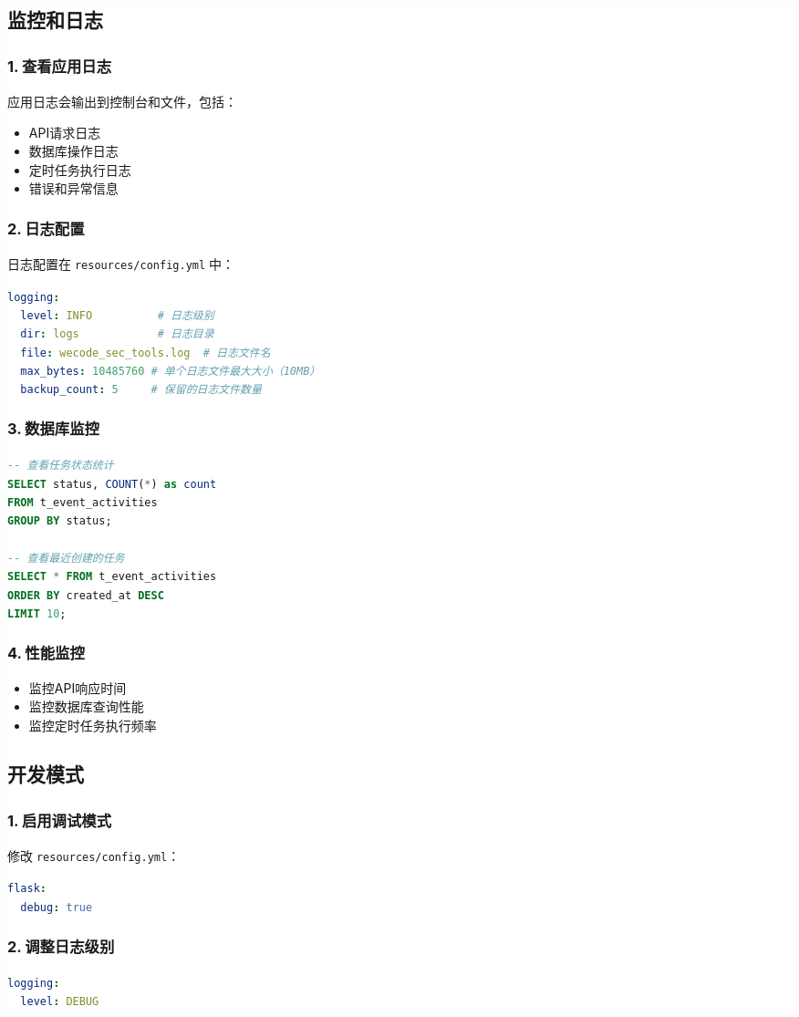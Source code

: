 ## 监控和日志

### 1. 查看应用日志
应用日志会输出到控制台和文件，包括：
- API请求日志
- 数据库操作日志
- 定时任务执行日志
- 错误和异常信息

### 2. 日志配置
日志配置在 `resources/config.yml` 中：
```yaml
logging:
  level: INFO          # 日志级别
  dir: logs            # 日志目录
  file: wecode_sec_tools.log  # 日志文件名
  max_bytes: 10485760 # 单个日志文件最大大小（10MB）
  backup_count: 5     # 保留的日志文件数量
```

### 3. 数据库监控
```sql
-- 查看任务状态统计
SELECT status, COUNT(*) as count 
FROM t_event_activities 
GROUP BY status;

-- 查看最近创建的任务
SELECT * FROM t_event_activities 
ORDER BY created_at DESC 
LIMIT 10;
```

### 4. 性能监控
- 监控API响应时间
- 监控数据库查询性能
- 监控定时任务执行频率

## 开发模式

### 1. 启用调试模式
修改 `resources/config.yml`：
```yaml
flask:
  debug: true
```

### 2. 调整日志级别
```yaml
logging:
  level: DEBUG
```
